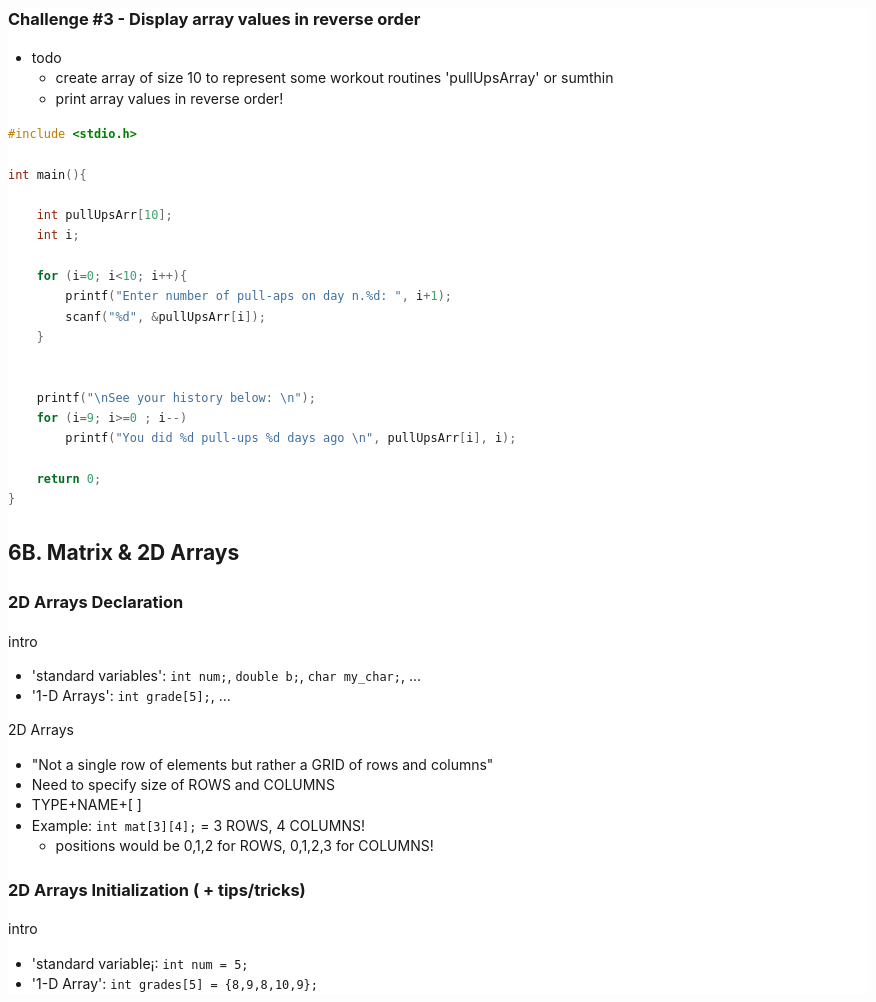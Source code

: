 



### Challenge #3 - Display array values in reverse order

- todo
  - create array of size 10 to represent some workout routines 'pullUpsArray' or sumthin
  - print array values in reverse order!


```c
#include <stdio.h>

int main(){

    int pullUpsArr[10];
    int i;

    for (i=0; i<10; i++){
        printf("Enter number of pull-aps on day n.%d: ", i+1);
        scanf("%d", &pullUpsArr[i]);
    }


    printf("\nSee your history below: \n");
    for (i=9; i>=0 ; i--)
        printf("You did %d pull-ups %d days ago \n", pullUpsArr[i], i);

    return 0;
}
```



## 6B. Matrix & 2D Arrays

### 2D Arrays Declaration

intro
- 'standard variables': `int num;`, `double b;`, `char my_char;`, ...
- '1-D Arrays': `int grade[5];`, ...

2D Arrays
- "Not a single row of elements but rather a GRID of rows and columns"
- Need to specify size of ROWS and COLUMNS
- TYPE+NAME+[ ]
- Example: `int mat[3][4];` = 3 ROWS, 4 COLUMNS!
  - positions would be 0,1,2 for ROWS, 0,1,2,3 for COLUMNS!

### 2D Arrays Initialization ( + tips/tricks)

intro
- 'standard variable¡: `int num = 5;`
- '1-D Array': `int grades[5] = {8,9,8,10,9};`
